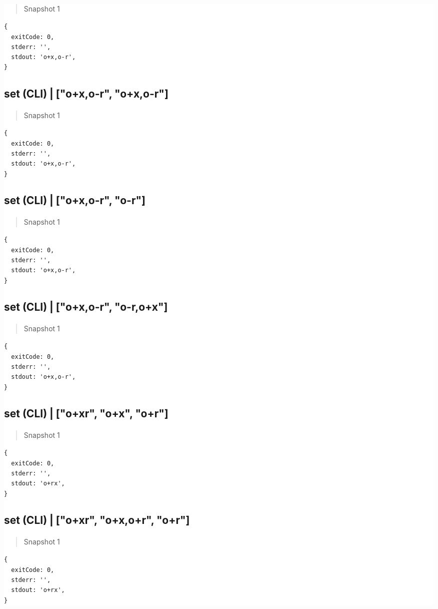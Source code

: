 > Snapshot 1

    {
      exitCode: 0,
      stderr: '',
      stdout: 'o+x,o-r',
    }

## set (CLI) | ["o+x,o-r", "o+x,o-r"]

> Snapshot 1

    {
      exitCode: 0,
      stderr: '',
      stdout: 'o+x,o-r',
    }

## set (CLI) | ["o+x,o-r", "o-r"]

> Snapshot 1

    {
      exitCode: 0,
      stderr: '',
      stdout: 'o+x,o-r',
    }

## set (CLI) | ["o+x,o-r", "o-r,o+x"]

> Snapshot 1

    {
      exitCode: 0,
      stderr: '',
      stdout: 'o+x,o-r',
    }

## set (CLI) | ["o+xr", "o+x", "o+r"]

> Snapshot 1

    {
      exitCode: 0,
      stderr: '',
      stdout: 'o+rx',
    }

## set (CLI) | ["o+xr", "o+x,o+r", "o+r"]

> Snapshot 1

    {
      exitCode: 0,
      stderr: '',
      stdout: 'o+rx',
    }

